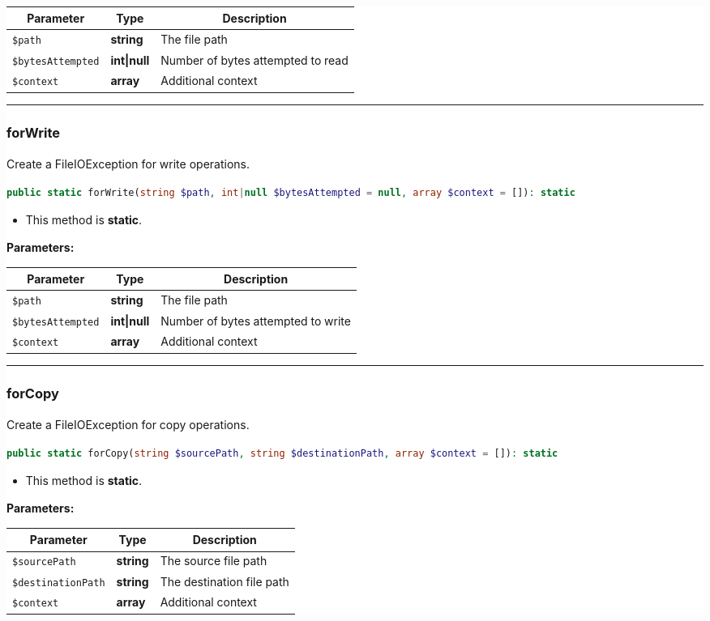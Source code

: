 | Parameter | Type | Description |
|-----------|------|-------------|
| `$path` | **string** | The file path |
| `$bytesAttempted` | **int&#124;null** | Number of bytes attempted to read |
| `$context` | **array** | Additional context |





***

### forWrite

Create a FileIOException for write operations.

```php
public static forWrite(string $path, int|null $bytesAttempted = null, array $context = []): static
```



* This method is **static**.




**Parameters:**

| Parameter | Type | Description |
|-----------|------|-------------|
| `$path` | **string** | The file path |
| `$bytesAttempted` | **int&#124;null** | Number of bytes attempted to write |
| `$context` | **array** | Additional context |





***

### forCopy

Create a FileIOException for copy operations.

```php
public static forCopy(string $sourcePath, string $destinationPath, array $context = []): static
```



* This method is **static**.




**Parameters:**

| Parameter | Type | Description |
|-----------|------|-------------|
| `$sourcePath` | **string** | The source file path |
| `$destinationPath` | **string** | The destination file path |
| `$context` | **array** | Additional context |
